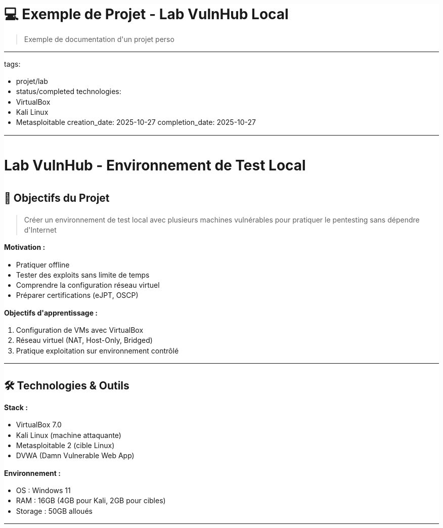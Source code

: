 # 💻 Exemple de Projet - Lab VulnHub Local

> Exemple de documentation d'un projet perso

---
tags:
  - projet/lab
  - status/completed
technologies:
  - VirtualBox
  - Kali Linux
  - Metasploitable
creation_date: 2025-10-27
completion_date: 2025-10-27
---
# Lab VulnHub - Environnement de Test Local

## 🎯 Objectifs du Projet

> Créer un environnement de test local avec plusieurs machines vulnérables pour pratiquer le pentesting sans dépendre d'Internet

**Motivation :**
- Pratiquer offline
- Tester des exploits sans limite de temps
- Comprendre la configuration réseau virtuel
- Préparer certifications (eJPT, OSCP)

**Objectifs d'apprentissage :**
1. Configuration de VMs avec VirtualBox
2. Réseau virtuel (NAT, Host-Only, Bridged)
3. Pratique exploitation sur environnement contrôlé

---

## 🛠️ Technologies & Outils

**Stack :**
- VirtualBox 7.0
- Kali Linux (machine attaquante)
- Metasploitable 2 (cible Linux)
- DVWA (Damn Vulnerable Web App)

**Environnement :**
- OS : Windows 11
- RAM : 16GB (4GB pour Kali, 2GB pour cibles)
- Storage : 50GB alloués

---
